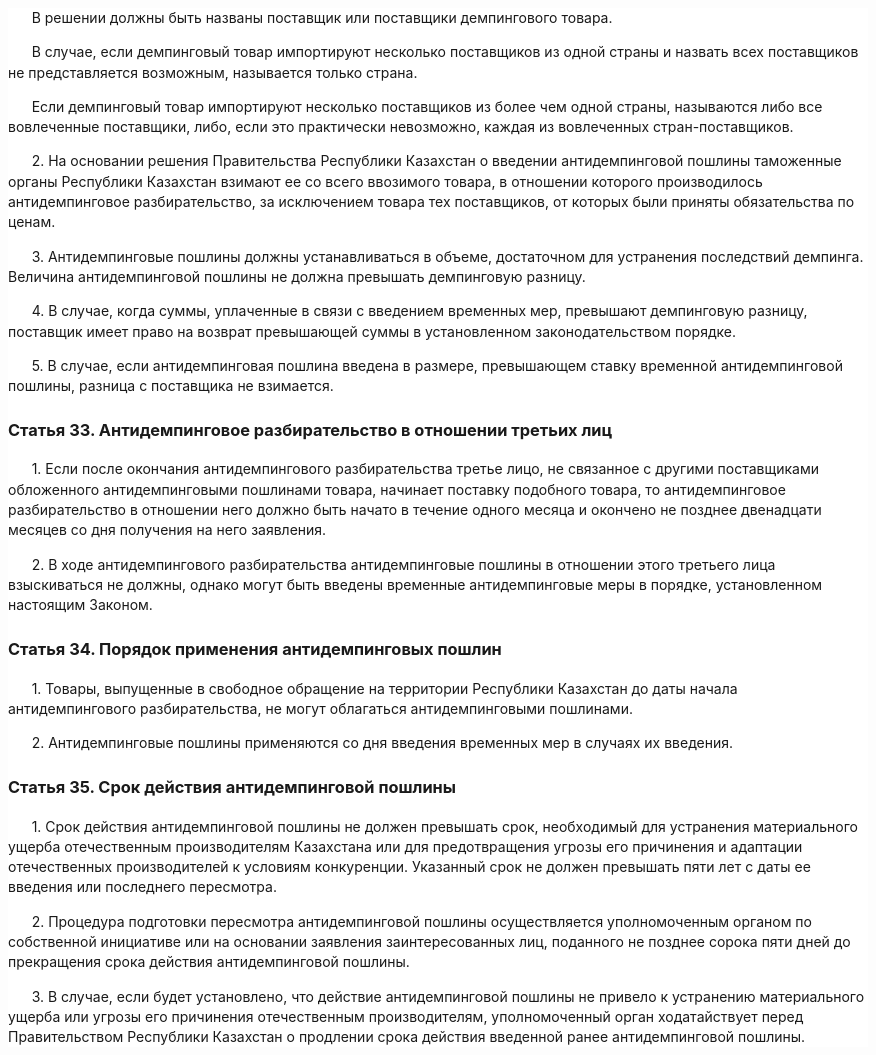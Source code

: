       В решении должны быть названы поставщик или поставщики демпингового товара.

      В случае, если демпинговый товар импортируют несколько поставщиков из одной страны и назвать всех поставщиков не представляется возможным, называется только страна.

      Если демпинговый товар импортируют несколько поставщиков из более чем одной страны, называются либо все вовлеченные поставщики, либо, если это практически невозможно, каждая из вовлеченных стран-поставщиков.

      2. На основании решения Правительства Республики Казахстан о введении антидемпинговой пошлины таможенные органы Республики Казахстан взимают ее со всего ввозимого товара, в отношении которого производилось антидемпинговое разбирательство, за исключением товара тех поставщиков, от которых были приняты обязательства по ценам.

      3. Антидемпинговые пошлины должны устанавливаться в объеме, достаточном для устранения последствий демпинга. Величина антидемпинговой пошлины не должна превышать демпинговую разницу.

      4. В случае, когда суммы, уплаченные в связи с введением временных мер, превышают демпинговую разницу, поставщик имеет право на возврат превышающей суммы в установленном законодательством порядке.

      5. В случае, если антидемпинговая пошлина введена в размере, превышающем ставку временной антидемпинговой пошлины, разница с поставщика не взимается.

### Статья 33. Антидемпинговое разбирательство в отношении третьих лиц

      1. Если после окончания антидемпингового разбирательства третье лицо, не связанное с другими поставщиками обложенного антидемпинговыми пошлинами товара, начинает поставку подобного товара, то антидемпинговое разбирательство в отношении него должно быть начато в течение одного месяца и окончено не позднее двенадцати месяцев со дня получения на него заявления.

      2. В ходе антидемпингового разбирательства антидемпинговые пошлины в отношении этого третьего лица взыскиваться не должны, однако могут быть введены временные антидемпинговые меры в порядке, установленном настоящим Законом.

### Статья 34. Порядок применения антидемпинговых пошлин

      1. Товары, выпущенные в свободное обращение на территории Республики Казахстан до даты начала антидемпингового разбирательства, не могут облагаться антидемпинговыми пошлинами.

      2. Антидемпинговые пошлины применяются со дня введения временных мер в случаях их введения.

### Статья 35. Срок действия антидемпинговой пошлины

      1. Срок действия антидемпинговой пошлины не должен превышать срок, необходимый для устранения материального ущерба отечественным производителям Казахстана или для предотвращения угрозы его причинения и адаптации отечественных производителей к условиям конкуренции. Указанный срок не должен превышать пяти лет с даты ее введения или последнего пересмотра.

      2. Процедура подготовки пересмотра антидемпинговой пошлины осуществляется уполномоченным органом по собственной инициативе или на основании заявления заинтересованных лиц, поданного не позднее сорока пяти дней до прекращения срока действия антидемпинговой пошлины.

      3. В случае, если будет установлено, что действие антидемпинговой пошлины не привело к устранению материального ущерба или угрозы его причинения отечественным производителям, уполномоченный орган ходатайствует перед Правительством Республики Казахстан о продлении срока действия введенной ранее антидемпинговой пошлины.
